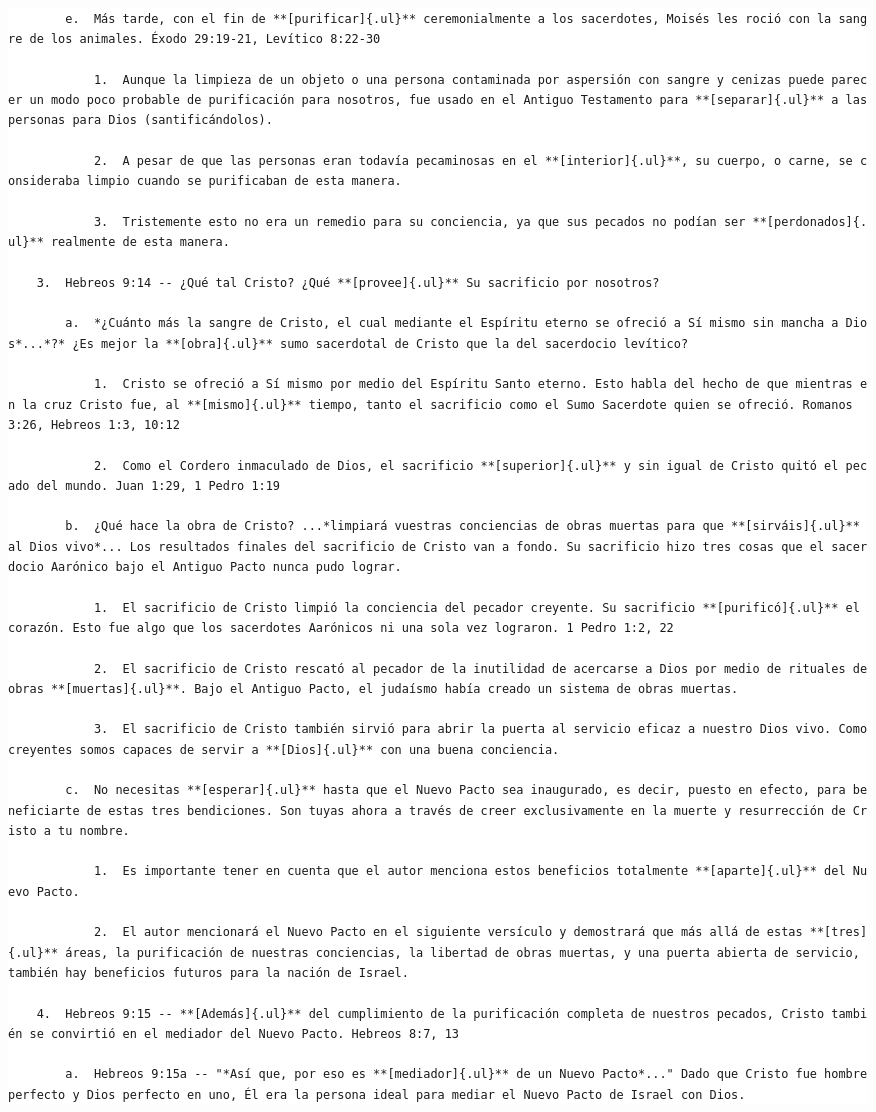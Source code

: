             e.  Más tarde, con el fin de **[purificar]{.ul}** ceremonialmente a los sacerdotes, Moisés les roció con la sangre de los animales. Éxodo 29:19-21, Levítico 8:22-30
    
                1.  Aunque la limpieza de un objeto o una persona contaminada por aspersión con sangre y cenizas puede parecer un modo poco probable de purificación para nosotros, fue usado en el Antiguo Testamento para **[separar]{.ul}** a las personas para Dios (santificándolos).
    
                2.  A pesar de que las personas eran todavía pecaminosas en el **[interior]{.ul}**, su cuerpo, o carne, se consideraba limpio cuando se purificaban de esta manera.
    
                3.  Tristemente esto no era un remedio para su conciencia, ya que sus pecados no podían ser **[perdonados]{.ul}** realmente de esta manera.
    
        3.  Hebreos 9:14 -- ¿Qué tal Cristo? ¿Qué **[provee]{.ul}** Su sacrificio por nosotros?
    
            a.  *¿Cuánto más la sangre de Cristo, el cual mediante el Espíritu eterno se ofreció a Sí mismo sin mancha a Dios*...*?* ¿Es mejor la **[obra]{.ul}** sumo sacerdotal de Cristo que la del sacerdocio levítico?
    
                1.  Cristo se ofreció a Sí mismo por medio del Espíritu Santo eterno. Esto habla del hecho de que mientras en la cruz Cristo fue, al **[mismo]{.ul}** tiempo, tanto el sacrificio como el Sumo Sacerdote quien se ofreció. Romanos 3:26, Hebreos 1:3, 10:12
    
                2.  Como el Cordero inmaculado de Dios, el sacrificio **[superior]{.ul}** y sin igual de Cristo quitó el pecado del mundo. Juan 1:29, 1 Pedro 1:19
    
            b.  ¿Qué hace la obra de Cristo? ...*limpiará vuestras conciencias de obras muertas para que **[sirváis]{.ul}** al Dios vivo*... Los resultados finales del sacrificio de Cristo van a fondo. Su sacrificio hizo tres cosas que el sacerdocio Aarónico bajo el Antiguo Pacto nunca pudo lograr.
    
                1.  El sacrificio de Cristo limpió la conciencia del pecador creyente. Su sacrificio **[purificó]{.ul}** el corazón. Esto fue algo que los sacerdotes Aarónicos ni una sola vez lograron. 1 Pedro 1:2, 22
    
                2.  El sacrificio de Cristo rescató al pecador de la inutilidad de acercarse a Dios por medio de rituales de obras **[muertas]{.ul}**. Bajo el Antiguo Pacto, el judaísmo había creado un sistema de obras muertas.
    
                3.  El sacrificio de Cristo también sirvió para abrir la puerta al servicio eficaz a nuestro Dios vivo. Como creyentes somos capaces de servir a **[Dios]{.ul}** con una buena conciencia.
    
            c.  No necesitas **[esperar]{.ul}** hasta que el Nuevo Pacto sea inaugurado, es decir, puesto en efecto, para beneficiarte de estas tres bendiciones. Son tuyas ahora a través de creer exclusivamente en la muerte y resurrección de Cristo a tu nombre.
    
                1.  Es importante tener en cuenta que el autor menciona estos beneficios totalmente **[aparte]{.ul}** del Nuevo Pacto.
    
                2.  El autor mencionará el Nuevo Pacto en el siguiente versículo y demostrará que más allá de estas **[tres]{.ul}** áreas, la purificación de nuestras conciencias, la libertad de obras muertas, y una puerta abierta de servicio, también hay beneficios futuros para la nación de Israel.
    
        4.  Hebreos 9:15 -- **[Además]{.ul}** del cumplimiento de la purificación completa de nuestros pecados, Cristo también se convirtió en el mediador del Nuevo Pacto. Hebreos 8:7, 13
    
            a.  Hebreos 9:15a -- "*Así que, por eso es **[mediador]{.ul}** de un Nuevo Pacto*..." Dado que Cristo fue hombre perfecto y Dios perfecto en uno, Él era la persona ideal para mediar el Nuevo Pacto de Israel con Dios.
    
